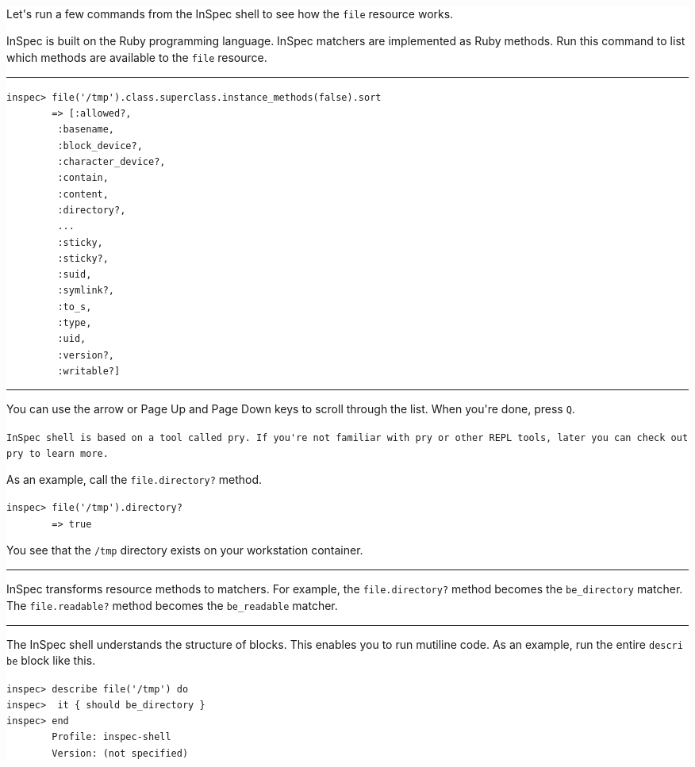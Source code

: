 Let's run a few commands from the InSpec shell to see how the `file` resource works.

InSpec is built on the Ruby programming language. InSpec matchers are implemented as Ruby methods. Run this command to list which methods are available to the `file` resource.

---
```
inspec> file('/tmp').class.superclass.instance_methods(false).sort
        => [:allowed?,
         :basename,
         :block_device?,
         :character_device?,
         :contain,
         :content,
         :directory?,
         ...
         :sticky,
         :sticky?,
         :suid,
         :symlink?,
         :to_s,
         :type,
         :uid,
         :version?,
         :writable?]
```

---
You can use the arrow or Page Up and Page Down keys to scroll through the list. When you're done, press `Q`.

```InSpec shell is based on a tool called pry. If you're not familiar with pry or other REPL tools, later you can check out pry to learn more.```

As an example, call the `file.directory?` method.

```
inspec> file('/tmp').directory?
        => true
```

You see that the `/tmp` directory exists on your workstation container.

---
InSpec transforms resource methods to matchers. For example, the `file.directory?` method becomes the `be_directory` matcher. The `file.readable?` method becomes the `be_readable` matcher.

---
The InSpec shell understands the structure of blocks. This enables you to run mutiline code. As an example, run the entire `describe` block like this.

```
inspec> describe file('/tmp') do
inspec>  it { should be_directory }
inspec> end
        Profile: inspec-shell
        Version: (not specified)
